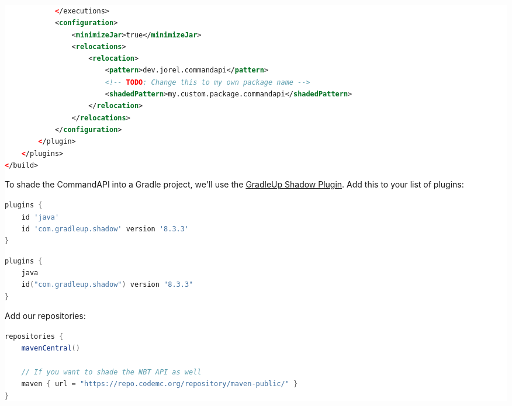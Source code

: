 ```xml
            </executions>
            <configuration>
                <minimizeJar>true</minimizeJar>
                <relocations>
                    <relocation>
                        <pattern>dev.jorel.commandapi</pattern>
                        <!-- TODO: Change this to my own package name -->
                        <shadedPattern>my.custom.package.commandapi</shadedPattern>
                    </relocation>
                </relocations>
            </configuration>
        </plugin>
    </plugins>
</build>
```

</div>
<div class="gradle">

To shade the CommandAPI into a Gradle project, we'll use the [GradleUp Shadow Plugin](https://gradleup.com/shadow/). Add this to your list of plugins:

<div class="groovy">

```groovy
plugins {
    id 'java'
    id 'com.gradleup.shadow' version '8.3.3'
}
```
</div>
<div class="kts">

```kotlin
plugins {
    java
    id("com.gradleup.shadow") version "8.3.3"
}
```
</div>

Add our repositories:

<div class="groovy">

```groovy
repositories {
    mavenCentral()

    // If you want to shade the NBT API as well
    maven { url = "https://repo.codemc.org/repository/maven-public/" }
}
```
</div>
<div class="kts">
